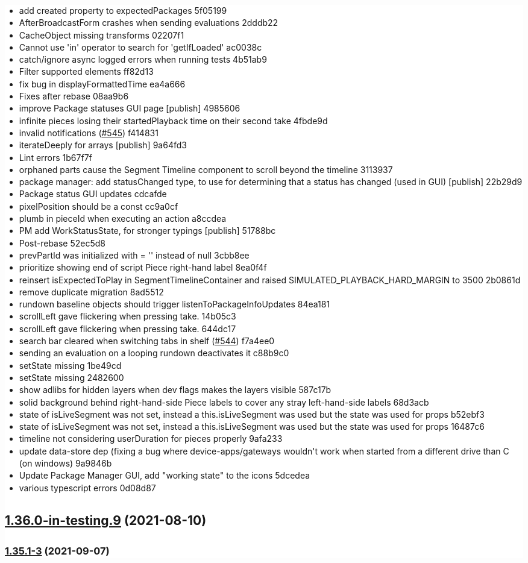 * add created property to expectedPackages 5f05199
* AfterBroadcastForm crashes when sending evaluations 2dddb22
* CacheObject missing transforms 02207f1
* Cannot use 'in' operator to search for 'getIfLoaded' ac0038c
* catch/ignore async logged errors when running tests 4b51ab9
* Filter supported elements ff82d13
* fix bug in displayFormattedTime ea4a666
* Fixes after rebase 08aa9b6
* improve Package statuses GUI page [publish] 4985606
* infinite pieces losing their startedPlayback time on their second take 4fbde9d
* invalid notifications ([#545](undefined/undefined/undefined/issues/545)) f414831
* iterateDeeply for arrays [publish] 9a64fd3
* Lint errors 1b67f7f
* orphaned parts cause the Segment Timeline component to scroll beyond the timeline 3113937
* package manager: add statusChanged type, to use for determining that a status has changed (used in GUI) [publish] 22b29d9
* Package status GUI updates cdcafde
* pixelPosition should be a const cc9a0cf
* plumb in pieceId when executing an action a8ccdea
* PM add WorkStatusState, for stronger typings [publish] 51788bc
* Post-rebase 52ec5d8
* prevPartId was initialized with = '' instead of null 3cbb8ee
* prioritize showing end of script Piece right-hand label 8ea0f4f
* reinsert isExpectedToPlay in SegmentTimelineContainer and raised SIMULATED_PLAYBACK_HARD_MARGIN to 3500 2b0861d
* remove duplicate migration 8ad5512
* rundown baseline objects should trigger listenToPackageInfoUpdates 84ea181
* scrollLeft gave flickering when pressing take. 14b05c3
* scrollLeft gave flickering when pressing take. 644dc17
* search bar cleared when switching tabs in shelf ([#544](undefined/undefined/undefined/issues/544)) f7a4ee0
* sending an evaluation on a looping rundown deactivates it c88b9c0
* setState missing 1be49cd
* setState missing 2482600
* show adlibs for hidden layers when dev flags makes the layers visible 587c17b
* solid background behind right-hand-side Piece labels to cover any stray left-hand-side labels 68d3acb
* state of isLiveSegment was not set, instead a this.isLiveSegment was used but the state was used for props b52ebf3
* state of isLiveSegment was not set, instead a this.isLiveSegment was used but the state was used for props 16487c6
* timeline not considering userDuration for pieces properly 9afa233
* update data-store dep (fixing a bug where device-apps/gateways wouldn't work when started from a different drive than C (on windows) 9a9846b
* Update Package Manager GUI, add "working state" to the icons 5dcedea
* various typescript errors 0d08d87

## [1.36.0-in-testing.9](https://github.com/nrkno/tv-automation-server-core/compare/v1.36.0-in-testing.8...v1.36.0-in-testing.9) (2021-08-10)
### [1.35.1-3](https://github.com/nrkno/tv-automation-server-core/compare/v1.35.1-2...v1.35.1-3) (2021-09-07)
